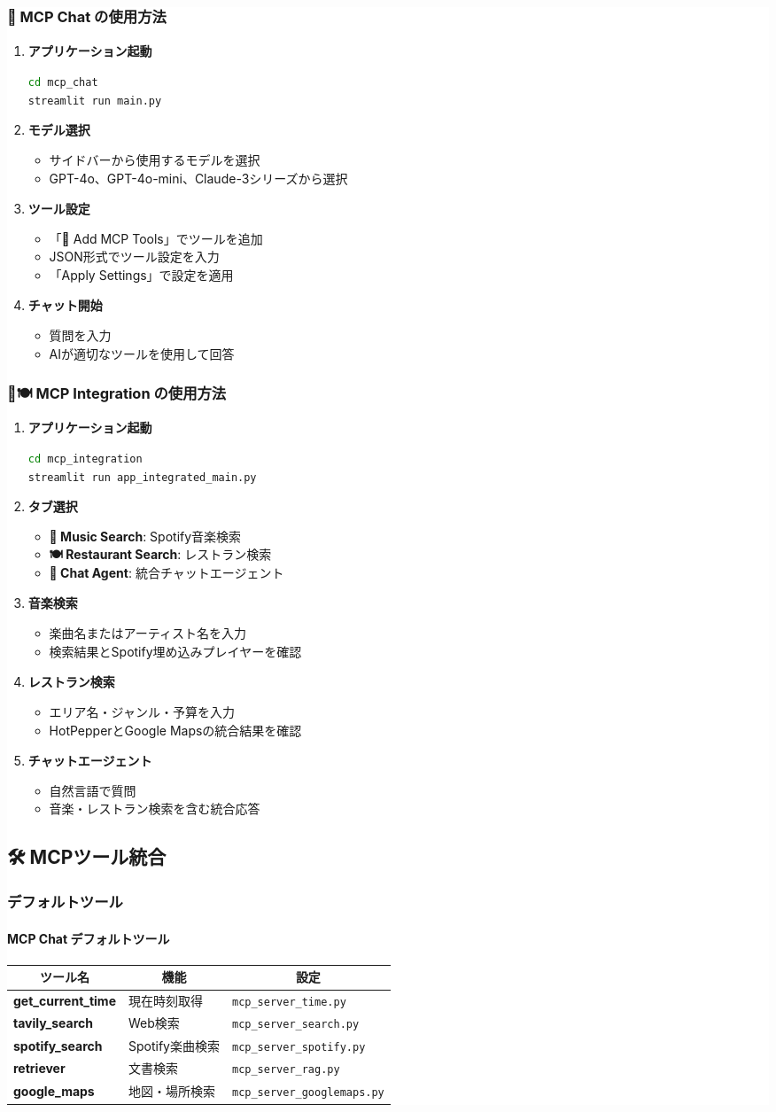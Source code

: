 ### 🎵 MCP Chat の使用方法

1. **アプリケーション起動**
   ```bash
   cd mcp_chat
   streamlit run main.py
   ```

2. **モデル選択**
   - サイドバーから使用するモデルを選択
   - GPT-4o、GPT-4o-mini、Claude-3シリーズから選択

3. **ツール設定**
   - 「🧰 Add MCP Tools」でツールを追加
   - JSON形式でツール設定を入力
   - 「Apply Settings」で設定を適用

4. **チャット開始**
   - 質問を入力
   - AIが適切なツールを使用して回答

### 🎵🍽️ MCP Integration の使用方法

1. **アプリケーション起動**
   ```bash
   cd mcp_integration
   streamlit run app_integrated_main.py
   ```

2. **タブ選択**
   - **🎵 Music Search**: Spotify音楽検索
   - **🍽️ Restaurant Search**: レストラン検索
   - **💬 Chat Agent**: 統合チャットエージェント

3. **音楽検索**
   - 楽曲名またはアーティスト名を入力
   - 検索結果とSpotify埋め込みプレイヤーを確認

4. **レストラン検索**
   - エリア名・ジャンル・予算を入力
   - HotPepperとGoogle Mapsの統合結果を確認

5. **チャットエージェント**
   - 自然言語で質問
   - 音楽・レストラン検索を含む統合応答

## 🛠️ MCPツール統合

### デフォルトツール

#### MCP Chat デフォルトツール
| ツール名 | 機能 | 設定 |
|---------|------|------|
| **get_current_time** | 現在時刻取得 | `mcp_server_time.py` |
| **tavily_search** | Web検索 | `mcp_server_search.py` |
| **spotify_search** | Spotify楽曲検索 | `mcp_server_spotify.py` |
| **retriever** | 文書検索 | `mcp_server_rag.py` |
| **google_maps** | 地図・場所検索 | `mcp_server_googlemaps.py` |
